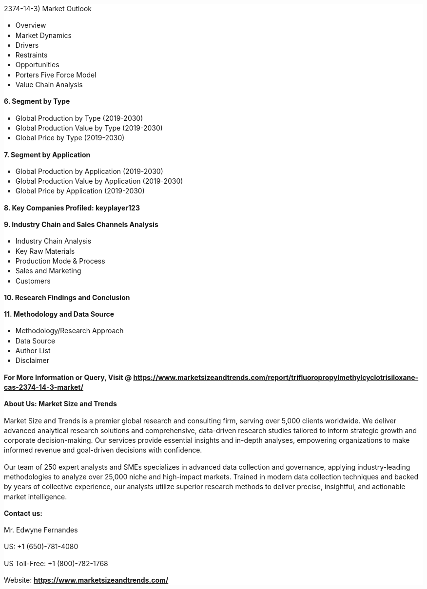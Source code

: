 2374-14-3) Market Outlook</strong></p><ul><li>Overview</li><li>Market Dynamics</li><li>Drivers</li><li>Restraints</li><li>Opportunities</li><li>Porters Five Force Model</li><li>Value Chain Analysis&nbsp;</li></ul><p><strong>6. Segment by Type</strong></p><ul><li>Global Production by Type (2019-2030)</li><li>Global Production Value by Type (2019-2030)</li><li>Global Price by Type (2019-2030)</li></ul><p><strong>7. Segment by Application</strong></p><ul><li>Global Production by Application (2019-2030)</li><li>Global Production Value by Application (2019-2030)</li><li>Global Price by Application (2019-2030)</li></ul><p><strong>8. Key Companies Profiled: keyplayer123</strong></p><p><strong>9. Industry Chain and Sales Channels Analysis</strong></p><ul><li>Industry Chain Analysis</li><li>Key Raw Materials</li><li>Production Mode &amp; Process</li><li>Sales and Marketing</li><li>Customers</li></ul><p><strong>10. Research Findings and Conclusion</strong></p><p><strong>11. Methodology and Data Source</strong></p><ul><li>Methodology/Research Approach</li><li>Data Source</li><li>Author List</li><li>Disclaimer</li></ul></p><p><strong>For More Information or Query, Visit @ <a href="https://www.marketsizeandtrends.com/report/trifluoropropylmethylcyclotrisiloxane-cas-2374-14-3-market/">https://www.marketsizeandtrends.com/report/trifluoropropylmethylcyclotrisiloxane-cas-2374-14-3-market/</a></strong></p><p><strong>About Us: Market Size and Trends</strong></p><p>Market Size and Trends is a premier global research and consulting firm, serving over 5,000 clients worldwide. We deliver advanced analytical research solutions and comprehensive, data-driven research studies tailored to inform strategic growth and corporate decision-making. Our services provide essential insights and in-depth analyses, empowering organizations to make informed revenue and goal-driven decisions with confidence.</p><p>Our team of 250 expert analysts and SMEs specializes in advanced data collection and governance, applying industry-leading methodologies to analyze over 25,000 niche and high-impact markets. Trained in modern data collection techniques and backed by years of collective experience, our analysts utilize superior research methods to deliver precise, insightful, and actionable market intelligence.</p><p><strong>Contact us:</strong></p><p>Mr. Edwyne Fernandes</p><p>US: +1 (650)-781-4080</p><p>US Toll-Free: +1 (800)-782-1768</p><p>Website: <strong><a href="https://www.marketsizeandtrends.com/">https://www.marketsizeandtrends.com/</a></strong></p>
